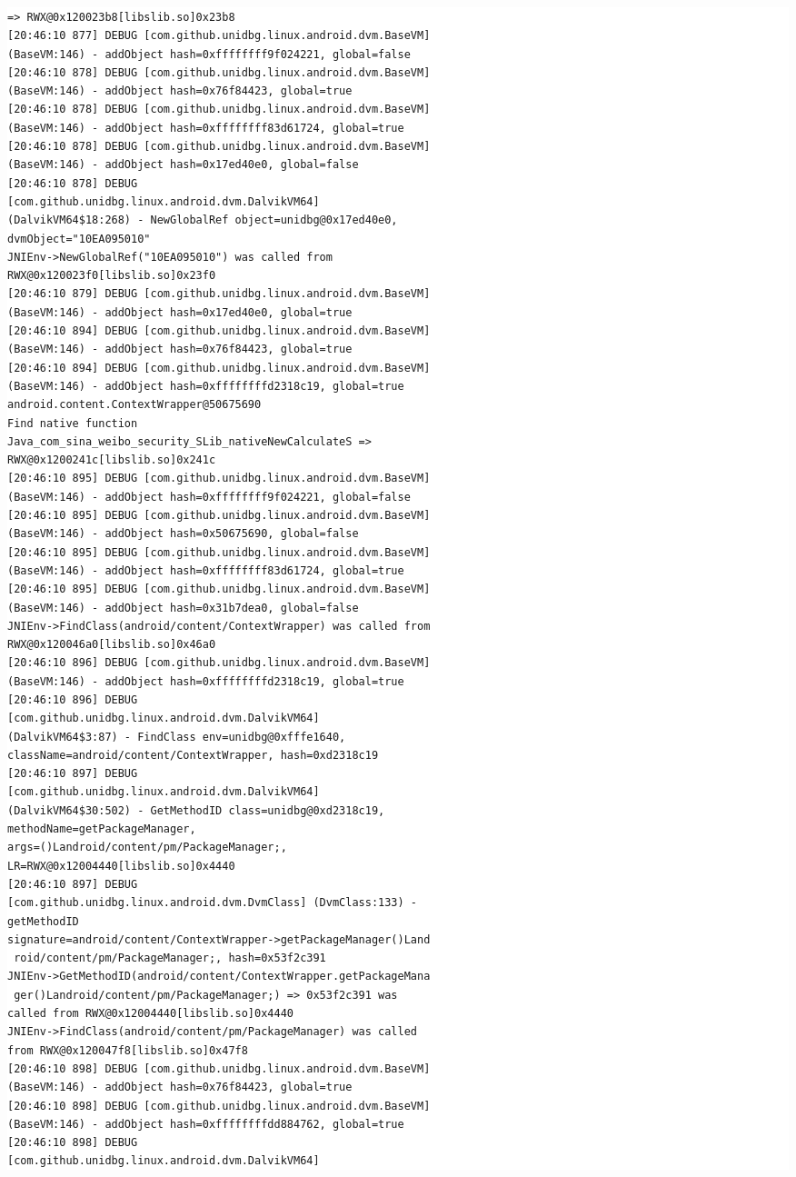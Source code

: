 ```
=> RWX@0x120023b8[libslib.so]0x23b8
[20:46:10 877] DEBUG [com.github.unidbg.linux.android.dvm.BaseVM]
(BaseVM:146) - addObject hash=0xffffffff9f024221, global=false
[20:46:10 878] DEBUG [com.github.unidbg.linux.android.dvm.BaseVM]
(BaseVM:146) - addObject hash=0x76f84423, global=true
[20:46:10 878] DEBUG [com.github.unidbg.linux.android.dvm.BaseVM]
(BaseVM:146) - addObject hash=0xffffffff83d61724, global=true
[20:46:10 878] DEBUG [com.github.unidbg.linux.android.dvm.BaseVM]
(BaseVM:146) - addObject hash=0x17ed40e0, global=false
[20:46:10 878] DEBUG
[com.github.unidbg.linux.android.dvm.DalvikVM64]
(DalvikVM64$18:268) - NewGlobalRef object=unidbg@0x17ed40e0,
dvmObject="10EA095010"
JNIEnv->NewGlobalRef("10EA095010") was called from
RWX@0x120023f0[libslib.so]0x23f0
[20:46:10 879] DEBUG [com.github.unidbg.linux.android.dvm.BaseVM]
(BaseVM:146) - addObject hash=0x17ed40e0, global=true
[20:46:10 894] DEBUG [com.github.unidbg.linux.android.dvm.BaseVM]
(BaseVM:146) - addObject hash=0x76f84423, global=true
[20:46:10 894] DEBUG [com.github.unidbg.linux.android.dvm.BaseVM]
(BaseVM:146) - addObject hash=0xffffffffd2318c19, global=true
android.content.ContextWrapper@50675690
Find native function
Java_com_sina_weibo_security_SLib_nativeNewCalculateS =>
RWX@0x1200241c[libslib.so]0x241c
[20:46:10 895] DEBUG [com.github.unidbg.linux.android.dvm.BaseVM]
(BaseVM:146) - addObject hash=0xffffffff9f024221, global=false
[20:46:10 895] DEBUG [com.github.unidbg.linux.android.dvm.BaseVM]
(BaseVM:146) - addObject hash=0x50675690, global=false
[20:46:10 895] DEBUG [com.github.unidbg.linux.android.dvm.BaseVM]
(BaseVM:146) - addObject hash=0xffffffff83d61724, global=true
[20:46:10 895] DEBUG [com.github.unidbg.linux.android.dvm.BaseVM]
(BaseVM:146) - addObject hash=0x31b7dea0, global=false
JNIEnv->FindClass(android/content/ContextWrapper) was called from
RWX@0x120046a0[libslib.so]0x46a0
[20:46:10 896] DEBUG [com.github.unidbg.linux.android.dvm.BaseVM]
(BaseVM:146) - addObject hash=0xffffffffd2318c19, global=true
[20:46:10 896] DEBUG
[com.github.unidbg.linux.android.dvm.DalvikVM64]
(DalvikVM64$3:87) - FindClass env=unidbg@0xfffe1640,
className=android/content/ContextWrapper, hash=0xd2318c19
[20:46:10 897] DEBUG
[com.github.unidbg.linux.android.dvm.DalvikVM64]
(DalvikVM64$30:502) - GetMethodID class=unidbg@0xd2318c19,
methodName=getPackageManager,
args=()Landroid/content/pm/PackageManager;,
LR=RWX@0x12004440[libslib.so]0x4440
[20:46:10 897] DEBUG
[com.github.unidbg.linux.android.dvm.DvmClass] (DvmClass:133) -
getMethodID
signature=android/content/ContextWrapper->getPackageManager()Land
 roid/content/pm/PackageManager;, hash=0x53f2c391
JNIEnv->GetMethodID(android/content/ContextWrapper.getPackageMana
 ger()Landroid/content/pm/PackageManager;) => 0x53f2c391 was
called from RWX@0x12004440[libslib.so]0x4440
JNIEnv->FindClass(android/content/pm/PackageManager) was called
from RWX@0x120047f8[libslib.so]0x47f8
[20:46:10 898] DEBUG [com.github.unidbg.linux.android.dvm.BaseVM]
(BaseVM:146) - addObject hash=0x76f84423, global=true
[20:46:10 898] DEBUG [com.github.unidbg.linux.android.dvm.BaseVM]
(BaseVM:146) - addObject hash=0xffffffffdd884762, global=true
[20:46:10 898] DEBUG
[com.github.unidbg.linux.android.dvm.DalvikVM64]
```